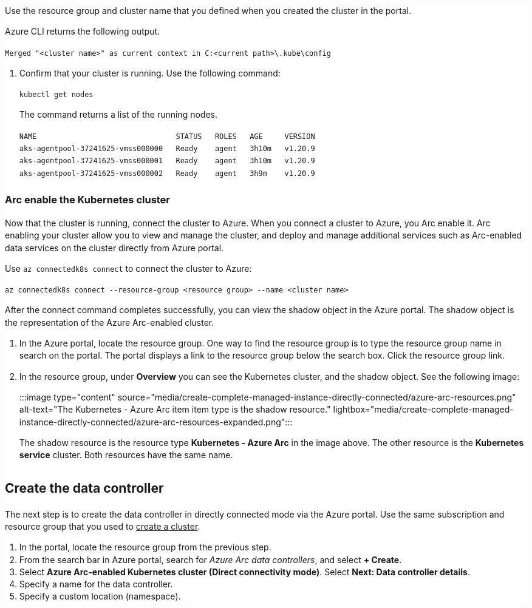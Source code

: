    Use the resource group and cluster name that you defined when you created the cluster in the portal.

   Azure CLI returns the following output.

   ```output
   Merged "<cluster name>" as current context in C:<current path>\.kube\config
   ```

1. Confirm that your cluster is running. Use the following command: 

   ```azurecli
   kubectl get nodes
   ```

   The command returns a list of the running nodes.

   ```output
   NAME                                STATUS   ROLES   AGE     VERSION
   aks-agentpool-37241625-vmss000000   Ready    agent   3h10m   v1.20.9
   aks-agentpool-37241625-vmss000001   Ready    agent   3h10m   v1.20.9
   aks-agentpool-37241625-vmss000002   Ready    agent   3h9m    v1.20.9
   ```

### Arc enable the Kubernetes cluster

Now that the cluster is running, connect the cluster to Azure. When you connect a cluster to Azure, you Arc enable it. Arc enabling your cluster allow you to view and manage the cluster, and deploy and manage additional services such as Arc-enabled data services on the cluster directly from Azure portal. 

Use `az connectedk8s connect` to connect the cluster to Azure: 

```azurecli
az connectedk8s connect --resource-group <resource group> --name <cluster name> 
```

After the connect command completes successfully, you can view the shadow object in the Azure portal. The shadow object is the representation of the Azure Arc-enabled cluster. 

1. In the Azure portal, locate the resource group. One way to find the resource group is to type the resource group name in search on the portal. The portal displays a link to the resource group below the search box. Click the resource group link.
1. In the resource group, under **Overview** you can see the Kubernetes cluster, and the shadow object. See the following image:

   :::image type="content" source="media/create-complete-managed-instance-directly-connected/azure-arc-resources.png" alt-text="The Kubernetes - Azure Arc item item type is the shadow resource." lightbox="media/create-complete-managed-instance-directly-connected/azure-arc-resources-expanded.png":::

   The shadow resource is the resource type **Kubernetes - Azure Arc** in the image above. The other resource is the **Kubernetes service** cluster. Both resources have the same name. 

## Create the data controller

The next step is to create the data controller in directly connected mode via the Azure portal. Use the same subscription and resource group that you used to [create a cluster](#create-a-cluster).

1. In the portal, locate the resource group from the previous step.
1. From the search bar in Azure portal, search for *Azure Arc data controllers*, and select **+ Create**.
1. Select **Azure Arc-enabled Kubernetes cluster (Direct connectivity mode)**. Select **Next: Data controller details**.
1. Specify a name for the data controller.
1. Specify a custom location (namespace). 
